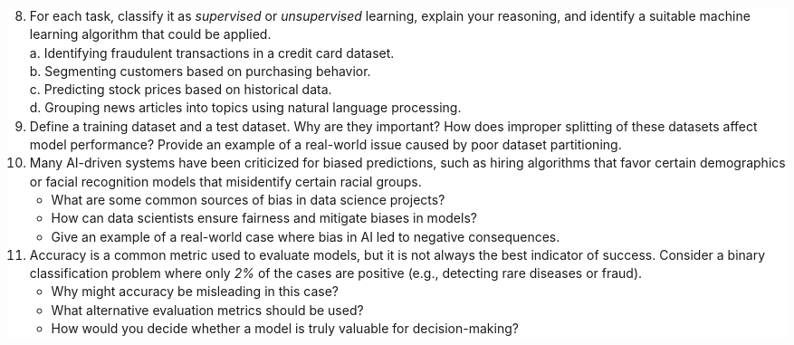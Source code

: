 8. For each task, classify it as *supervised* or *unsupervised* learning, explain your reasoning, and identify a suitable machine learning algorithm that could be applied.  
   a. Identifying fraudulent transactions in a credit card dataset.  
   b. Segmenting customers based on purchasing behavior.  
   c. Predicting stock prices based on historical data.  
   d. Grouping news articles into topics using natural language processing.  
9. Define a training dataset and a test dataset. Why are they important? How does improper splitting of these datasets affect model performance? Provide an example of a real-world issue caused by poor dataset partitioning.  
10. Many AI-driven systems have been criticized for biased predictions, such as hiring algorithms that favor certain demographics or facial recognition models that misidentify certain racial groups.  
    - What are some common sources of bias in data science projects?  
    - How can data scientists ensure fairness and mitigate biases in models?  
    - Give an example of a real-world case where bias in AI led to negative consequences.  
11. Accuracy is a common metric used to evaluate models, but it is not always the best indicator of success. Consider a binary classification problem where only *2%* of the cases are positive (e.g., detecting rare diseases or fraud).  
    - Why might accuracy be misleading in this case?  
    - What alternative evaluation metrics should be used?  
    - How would you decide whether a model is truly valuable for decision-making?  
